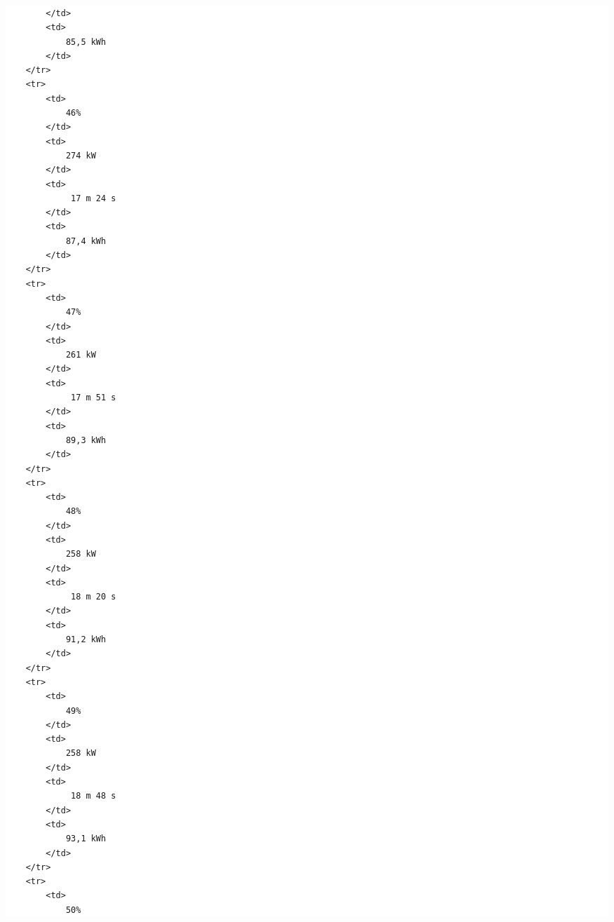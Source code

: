 			</td>
			<td>
				85,5 kWh
			</td>
		</tr>
		<tr>
			<td>
				46%
			</td>
			<td>
				274 kW
			</td>
			<td>
				 17 m 24 s
			</td>
			<td>
				87,4 kWh
			</td>
		</tr>
		<tr>
			<td>
				47%
			</td>
			<td>
				261 kW
			</td>
			<td>
				 17 m 51 s
			</td>
			<td>
				89,3 kWh
			</td>
		</tr>
		<tr>
			<td>
				48%
			</td>
			<td>
				258 kW
			</td>
			<td>
				 18 m 20 s
			</td>
			<td>
				91,2 kWh
			</td>
		</tr>
		<tr>
			<td>
				49%
			</td>
			<td>
				258 kW
			</td>
			<td>
				 18 m 48 s
			</td>
			<td>
				93,1 kWh
			</td>
		</tr>
		<tr>
			<td>
				50%